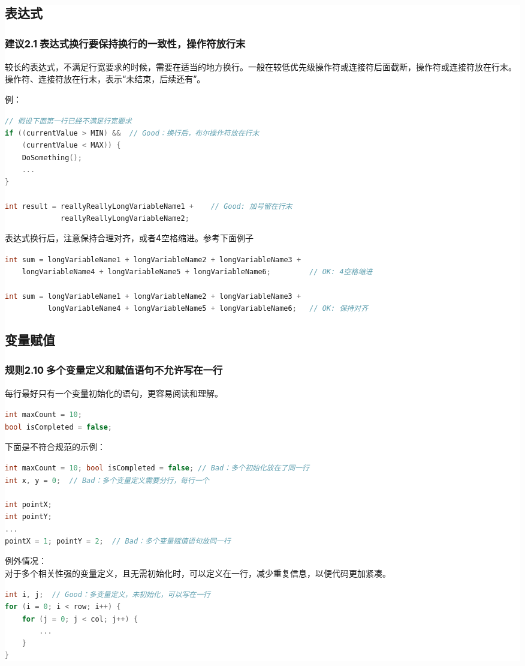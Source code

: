 ## <a name="c2-9"></a>表达式

### <a name="a2-1"></a>建议2.1 表达式换行要保持换行的一致性，操作符放行末

较长的表达式，不满足行宽要求的时候，需要在适当的地方换行。一般在较低优先级操作符或连接符后面截断，操作符或连接符放在行末。  
操作符、连接符放在行末，表示“未结束，后续还有”。

例：
```c
// 假设下面第一行已经不满足行宽要求
if ((currentValue > MIN) &&  // Good：换行后，布尔操作符放在行末
    (currentValue < MAX)) {    
    DoSomething();
    ...
}

int result = reallyReallyLongVariableName1 +    // Good: 加号留在行末
             reallyReallyLongVariableName2;
```

表达式换行后，注意保持合理对齐，或者4空格缩进。参考下面例子
```c
int sum = longVariableName1 + longVariableName2 + longVariableName3 +
    longVariableName4 + longVariableName5 + longVariableName6;         // OK: 4空格缩进

int sum = longVariableName1 + longVariableName2 + longVariableName3 +
          longVariableName4 + longVariableName5 + longVariableName6;   // OK: 保持对齐
```

## <a name="c2-10"></a>变量赋值

### <a name="r2-10"></a>规则2.10 多个变量定义和赋值语句不允许写在一行

每行最好只有一个变量初始化的语句，更容易阅读和理解。

```c
int maxCount = 10;
bool isCompleted = false;
```

下面是不符合规范的示例：
```c
int maxCount = 10; bool isCompleted = false; // Bad：多个初始化放在了同一行
int x, y = 0;  // Bad：多个变量定义需要分行，每行一个

int pointX;
int pointY;
...
pointX = 1; pointY = 2;  // Bad：多个变量赋值语句放同一行
```

例外情况：  
对于多个相关性强的变量定义，且无需初始化时，可以定义在一行，减少重复信息，以便代码更加紧凑。
```c
int i, j;  // Good：多变量定义，未初始化，可以写在一行
for (i = 0; i < row; i++) {
    for (j = 0; j < col; j++) {
        ...
    }
}
```
